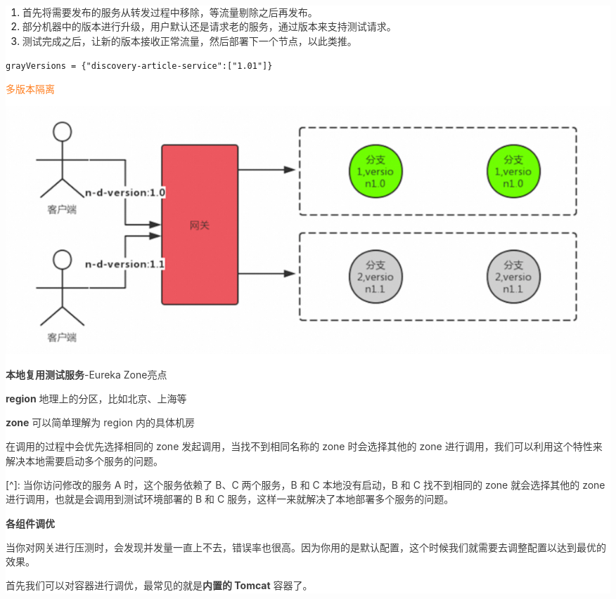 1. <font style="color:rgb(62, 62, 62);">首先将需要发布的服务从转发过程中移除，等流量剔除之后再发布。</font>
2. <font style="color:rgb(62, 62, 62);">部分机器中的版本进行升级，用户默认还是请求老的服务，通过版本来支持测试请求。</font>
3. <font style="color:rgb(62, 62, 62);">测试完成之后，让新的版本接收正常流量，然后部署下一个节点，以此类推。</font>

```plain
grayVersions = {"discovery-article-service":["1.01"]}
```

<font style="color:rgb(255, 129, 36);">多版本隔离</font>

![image-1725896976559](./assets/image-1725896976559.png)

**<font style="color:rgb(62, 62, 62);">本地复用测试服务</font>**<font style="color:rgb(62, 62, 62);">-Eureka Zone亮点</font>

**<font style="color:rgb(62, 62, 62);">region</font>**<font style="color:rgb(62, 62, 62);"> 地理上的分区，比如北京、上海等</font>

**<font style="color:rgb(62, 62, 62);">zone</font>**<font style="color:rgb(62, 62, 62);"> 可以简单理解为 region 内的具体机房</font>

<font style="color:rgb(62, 62, 62);">在调用的过程中会优先选择相同的 zone 发起调用，当找不到相同名称的 zone 时会选择其他的 zone 进行调用，我们可以利用这个特性来解决本地需要启动多个服务的问题。</font>

<font style="color:rgb(62, 62, 62);">[^]: 当你访问修改的服务 A 时，这个服务依赖了 B、C 两个服务，B 和 C 本地没有启动，B 和 C 找不到相同的 zone 就会选择其他的 zone 进行调用，也就是会调用到测试环境部署的 B 和 C 服务，这样一来就解决了本地部署多个服务的问题。</font>

<font style="color:rgb(62, 62, 62);">  
</font>

**<font style="color:rgb(62, 62, 62);">各组件调优</font>**

<font style="color:rgb(62, 62, 62);">当你对网关进行压测时，会发现并发量一直上不去，错误率也很高。因为你用的是默认配置，这个时候我们就需要去调整配置以达到最优的效果。</font>

<font style="color:rgb(62, 62, 62);">首先我们可以对容器进行调优，最常见的就是</font>**<font style="color:rgb(62, 62, 62);">内置的 Tomcat</font>**<font style="color:rgb(62, 62, 62);"> 容器了。</font>


